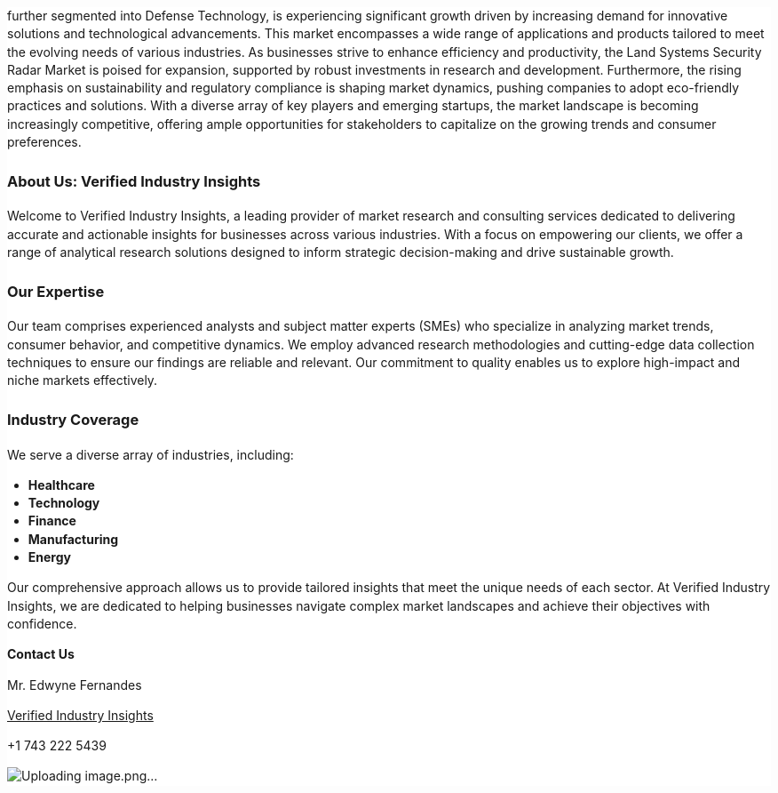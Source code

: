 further segmented into Defense Technology, is experiencing significant growth driven by increasing demand for innovative solutions and technological advancements. This market encompasses a wide range of applications and products tailored to meet the evolving needs of various industries. As businesses strive to enhance efficiency and productivity, the Land Systems Security Radar Market is poised for expansion, supported by robust investments in research and development. Furthermore, the rising emphasis on sustainability and regulatory compliance is shaping market dynamics, pushing companies to adopt eco-friendly practices and solutions. With a diverse array of key players and emerging startups, the market landscape is becoming increasingly competitive, offering ample opportunities for stakeholders to capitalize on the growing trends and consumer preferences.</p><h3>About Us: Verified Industry Insights</h3><p>Welcome to Verified Industry Insights, a leading provider of market research and consulting services dedicated to delivering accurate and actionable insights for businesses across various industries. With a focus on empowering our clients, we offer a range of analytical research solutions designed to inform strategic decision-making and drive sustainable growth.</p><h3>Our Expertise</h3><p>Our team comprises experienced analysts and subject matter experts (SMEs) who specialize in analyzing market trends, consumer behavior, and competitive dynamics. We employ advanced research methodologies and cutting-edge data collection techniques to ensure our findings are reliable and relevant. Our commitment to quality enables us to explore high-impact and niche markets effectively.</p><h3>Industry Coverage</h3><p>We serve a diverse array of industries, including:</p><ul><li><strong>Healthcare</strong></li><li><strong>Technology</strong></li><li><strong>Finance</strong></li><li><strong>Manufacturing</strong></li><li><strong>Energy</strong></li></ul><p>Our comprehensive approach allows us to provide tailored insights that meet the unique needs of each sector. At Verified Industry Insights, we are dedicated to helping businesses navigate complex market landscapes and achieve their objectives with confidence.</p><p><strong>Contact Us</strong></p><p>Mr. Edwyne Fernandes</p><p><a href="https://www.verifiedindustryinsights.com/">Verified Industry Insights</a></p><p>+1 743 222 5439</p>
![Uploading image.png…]()
